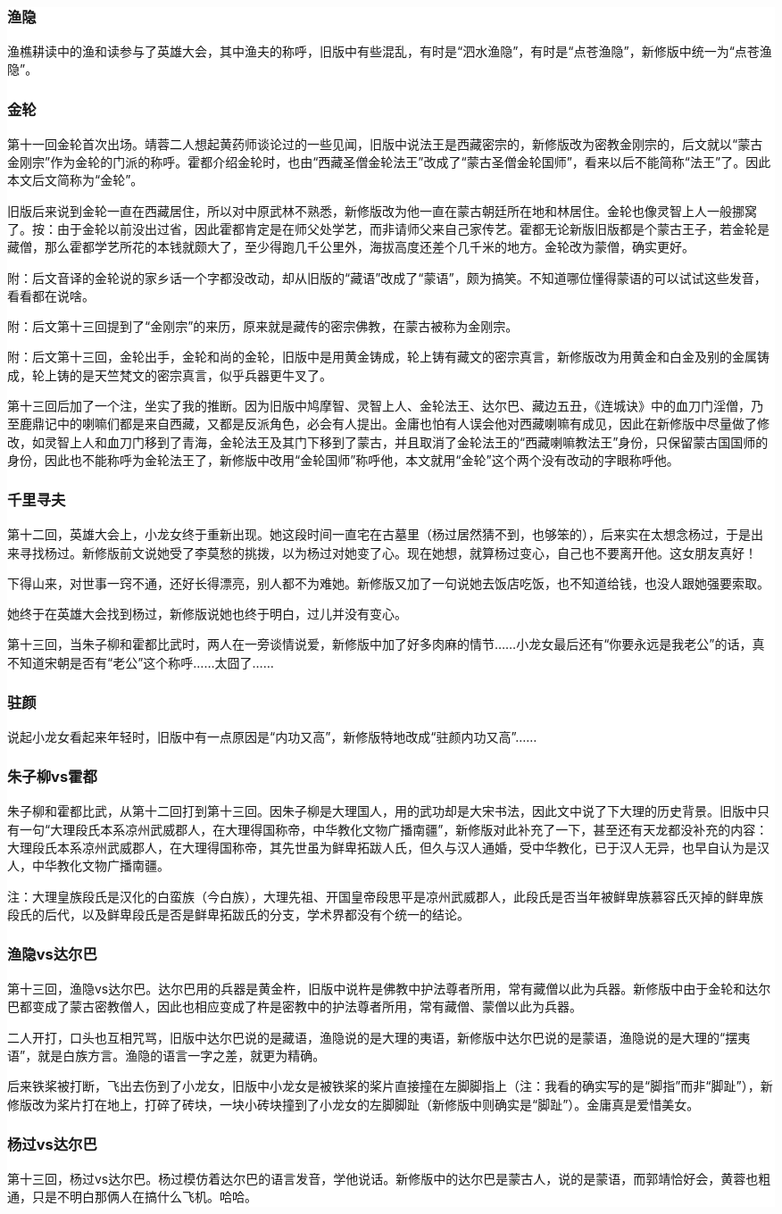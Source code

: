 ### 渔隐

渔樵耕读中的渔和读参与了英雄大会，其中渔夫的称呼，旧版中有些混乱，有时是“泗水渔隐”，有时是“点苍渔隐”，新修版中统一为“点苍渔隐”。

### 金轮

第十一回金轮首次出场。靖蓉二人想起黄药师谈论过的一些见闻，旧版中说法王是西藏密宗的，新修版改为密教金刚宗的，后文就以“蒙古金刚宗”作为金轮的门派的称呼。霍都介绍金轮时，也由“西藏圣僧金轮法王”改成了“蒙古圣僧金轮国师”，看来以后不能简称“法王”了。因此本文后文简称为“金轮”。

旧版后来说到金轮一直在西藏居住，所以对中原武林不熟悉，新修版改为他一直在蒙古朝廷所在地和林居住。金轮也像灵智上人一般挪窝了。按：由于金轮以前没出过省，因此霍都肯定是在师父处学艺，而非请师父来自己家传艺。霍都无论新版旧版都是个蒙古王子，若金轮是藏僧，那么霍都学艺所花的本钱就颇大了，至少得跑几千公里外，海拔高度还差个几千米的地方。金轮改为蒙僧，确实更好。

附：后文音译的金轮说的家乡话一个字都没改动，却从旧版的“藏语”改成了“蒙语”，颇为搞笑。不知道哪位懂得蒙语的可以试试这些发音，看看都在说啥。

附：后文第十三回提到了“金刚宗”的来历，原来就是藏传的密宗佛教，在蒙古被称为金刚宗。

附：后文第十三回，金轮出手，金轮和尚的金轮，旧版中是用黄金铸成，轮上铸有藏文的密宗真言，新修版改为用黄金和白金及别的金属铸成，轮上铸的是天竺梵文的密宗真言，似乎兵器更牛叉了。

第十三回后加了一个注，坐实了我的推断。因为旧版中鸠摩智、灵智上人、金轮法王、达尔巴、藏边五丑，《连城诀》中的血刀门淫僧，乃至鹿鼎记中的喇嘛们都是来自西藏，又都是反派角色，必会有人提出。金庸也怕有人误会他对西藏喇嘛有成见，因此在新修版中尽量做了修改，如灵智上人和血刀门移到了青海，金轮法王及其门下移到了蒙古，并且取消了金轮法王的“西藏喇嘛教法王”身份，只保留蒙古国国师的身份，因此也不能称呼为金轮法王了，新修版中改用“金轮国师”称呼他，本文就用“金轮”这个两个没有改动的字眼称呼他。

### 千里寻夫

第十二回，英雄大会上，小龙女终于重新出现。她这段时间一直宅在古墓里（杨过居然猜不到，也够笨的），后来实在太想念杨过，于是出来寻找杨过。新修版前文说她受了李莫愁的挑拨，以为杨过对她变了心。现在她想，就算杨过变心，自己也不要离开他。这女朋友真好！

下得山来，对世事一窍不通，还好长得漂亮，别人都不为难她。新修版又加了一句说她去饭店吃饭，也不知道给钱，也没人跟她强要索取。

她终于在英雄大会找到杨过，新修版说她也终于明白，过儿并没有变心。

第十三回，当朱子柳和霍都比武时，两人在一旁谈情说爱，新修版中加了好多肉麻的情节……小龙女最后还有“你要永远是我老公”的话，真不知道宋朝是否有“老公”这个称呼……太囧了……

### 驻颜

说起小龙女看起来年轻时，旧版中有一点原因是“内功又高”，新修版特地改成“驻颜内功又高”……

### 朱子柳vs霍都

朱子柳和霍都比武，从第十二回打到第十三回。因朱子柳是大理国人，用的武功却是大宋书法，因此文中说了下大理的历史背景。旧版中只有一句“大理段氏本系凉州武威郡人，在大理得国称帝，中华教化文物广播南疆”，新修版对此补充了一下，甚至还有天龙都没补充的内容：大理段氏本系凉州武威郡人，在大理得国称帝，其先世虽为鲜卑拓跋人氏，但久与汉人通婚，受中华教化，已于汉人无异，也早自认为是汉人，中华教化文物广播南疆。

注：大理皇族段氏是汉化的白蛮族（今白族），大理先祖、开国皇帝段思平是凉州武威郡人，此段氏是否当年被鲜卑族慕容氏灭掉的鲜卑族段氏的后代，以及鲜卑段氏是否是鲜卑拓跋氏的分支，学术界都没有个统一的结论。

### 渔隐vs达尔巴

第十三回，渔隐vs达尔巴。达尔巴用的兵器是黄金杵，旧版中说杵是佛教中护法尊者所用，常有藏僧以此为兵器。新修版中由于金轮和达尔巴都变成了蒙古密教僧人，因此也相应变成了杵是密教中的护法尊者所用，常有藏僧、蒙僧以此为兵器。

二人开打，口头也互相咒骂，旧版中达尔巴说的是藏语，渔隐说的是大理的夷语，新修版中达尔巴说的是蒙语，渔隐说的是大理的“摆夷语”，就是白族方言。渔隐的语言一字之差，就更为精确。

后来铁桨被打断，飞出去伤到了小龙女，旧版中小龙女是被铁桨的桨片直接撞在左脚脚指上（注：我看的确实写的是“脚指”而非“脚趾”），新修版改为桨片打在地上，打碎了砖块，一块小砖块撞到了小龙女的左脚脚趾（新修版中则确实是“脚趾”）。金庸真是爱惜美女。

### 杨过vs达尔巴

第十三回，杨过vs达尔巴。杨过模仿着达尔巴的语言发音，学他说话。新修版中的达尔巴是蒙古人，说的是蒙语，而郭靖恰好会，黄蓉也粗通，只是不明白那俩人在搞什么飞机。哈哈。
